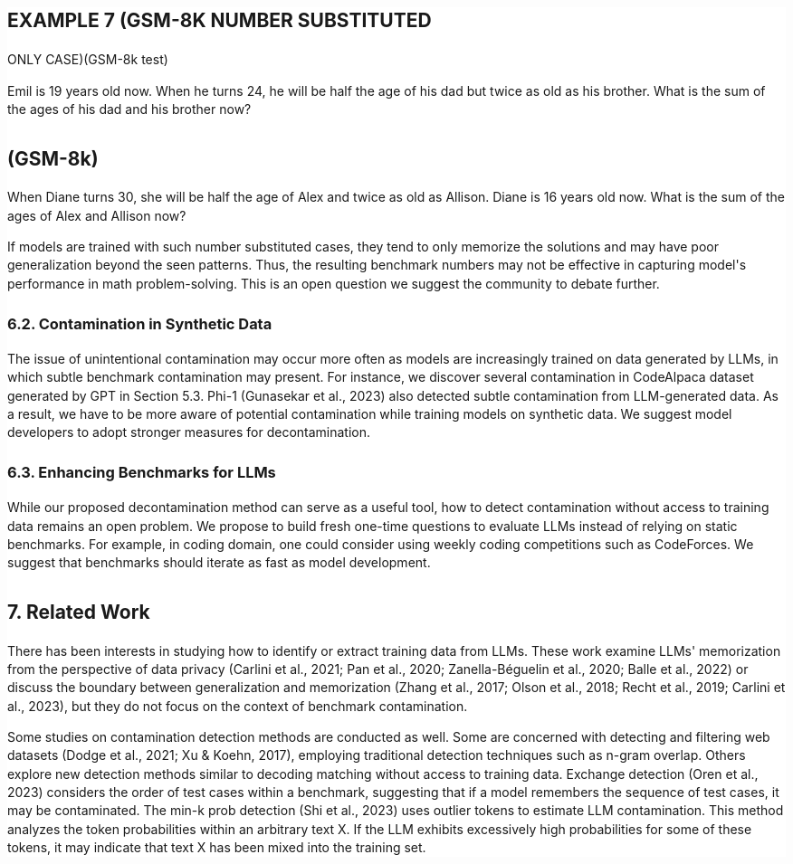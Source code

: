 ## EXAMPLE 7 (GSM-8K NUMBER SUBSTITUTED

 ONLY CASE)(GSM-8k test)

Emil is 19 years old now. When he turns 24, he will be half the age of his dad but twice as old as his brother. What is the sum of the ages of his dad and his brother now?

## (GSM-8k)

When Diane turns 30, she will be half the age of Alex and twice as old as Allison. Diane is 16 years old now. What is the sum of the ages of Alex and Allison now?

If models are trained with such number substituted cases, they tend to only memorize the solutions and may have poor generalization beyond the seen patterns. Thus, the resulting benchmark numbers may not be effective in capturing
model's performance in math problem-solving. This is an open question we suggest the community to debate further.

### 6.2. Contamination in Synthetic Data

The issue of unintentional contamination may occur more often as models are increasingly trained on data generated by LLMs, in which subtle benchmark contamination may present. For instance, we discover several contamination in CodeAlpaca dataset generated by GPT in Section 5.3. Phi-1 (Gunasekar et al., 2023) also detected subtle contamination from LLM-generated data. As a result, we have to be more aware of potential contamination while training models on synthetic data. We suggest model developers to adopt stronger measures for decontamination.

### 6.3. Enhancing Benchmarks for LLMs

While our proposed decontamination method can serve as a useful tool, how to detect contamination without access to training data remains an open problem. We propose to build fresh one-time questions to evaluate LLMs instead of relying on static benchmarks. For example, in coding domain, one could consider using weekly coding competitions such as CodeForces. We suggest that benchmarks should iterate as fast as model development.

## 7. Related Work

There has been interests in studying how to identify or extract training data from LLMs. These work examine LLMs' memorization from the perspective of data privacy (Carlini et al., 2021; Pan et al., 2020; Zanella-Béguelin et al., 2020; Balle et al., 2022) or discuss the boundary between generalization and memorization (Zhang et al., 2017; Olson et al., 2018; Recht et al., 2019; Carlini et al., 2023), but they do not focus on the context of benchmark contamination.

Some studies on contamination detection methods are conducted as well. Some are concerned with detecting and filtering web datasets (Dodge et al., 2021; Xu \& Koehn, 2017), employing traditional detection techniques such as n-gram overlap. Others explore new detection methods similar to decoding matching without access to training data. Exchange detection (Oren et al., 2023) considers the order of test cases within a benchmark, suggesting that if a model remembers the sequence of test cases, it may be contaminated. The min-k prob detection (Shi et al., 2023) uses outlier tokens to estimate LLM contamination. This method analyzes the token probabilities within an arbitrary text X. If the LLM exhibits excessively high probabilities for some of these tokens, it may indicate that text $\mathrm{X}$ has been mixed into the training set.
